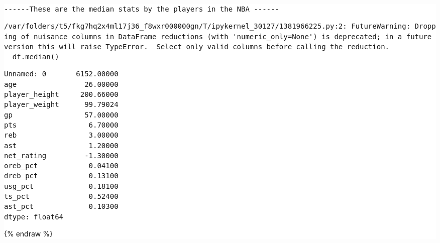 <div class="output_wrapper">
<div class="output">

<div class="output_area">

<div class="output_subarea output_stream output_stdout output_text">
<pre>------These are the median stats by the players in the NBA ------
</pre>
</div>
</div>

<div class="output_area">

<div class="output_subarea output_stream output_stderr output_text">
<pre>/var/folders/t5/fkg7hq2x4ml17j36_f8wxr000000gn/T/ipykernel_30127/1381966225.py:2: FutureWarning: Dropping of nuisance columns in DataFrame reductions (with &#39;numeric_only=None&#39;) is deprecated; in a future version this will raise TypeError.  Select only valid columns before calling the reduction.
  df.median()
</pre>
</div>
</div>

<div class="output_area">



<div class="output_text output_subarea output_execute_result">
<pre>Unnamed: 0       6152.00000
age                26.00000
player_height     200.66000
player_weight      99.79024
gp                 57.00000
pts                 6.70000
reb                 3.00000
ast                 1.20000
net_rating         -1.30000
oreb_pct            0.04100
dreb_pct            0.13100
usg_pct             0.18100
ts_pct              0.52400
ast_pct             0.10300
dtype: float64</pre>
</div>

</div>

</div>
</div>

</div>
    {% endraw %}

</div>
 

